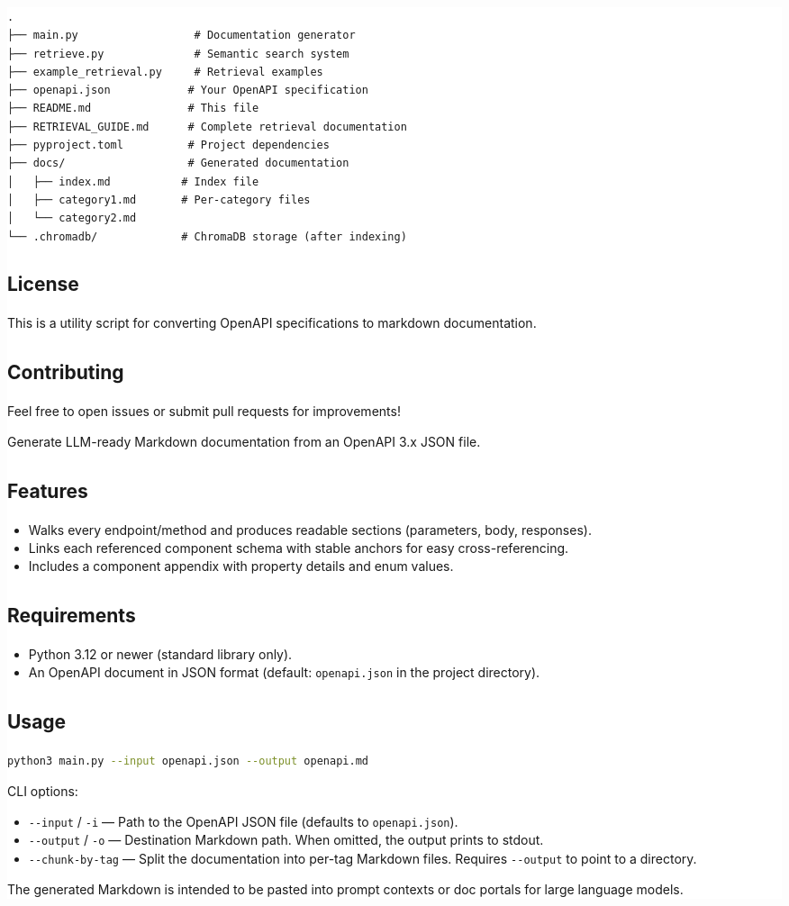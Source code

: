 ```text
.
├── main.py                  # Documentation generator
├── retrieve.py              # Semantic search system
├── example_retrieval.py     # Retrieval examples
├── openapi.json            # Your OpenAPI specification
├── README.md               # This file
├── RETRIEVAL_GUIDE.md      # Complete retrieval documentation
├── pyproject.toml          # Project dependencies
├── docs/                   # Generated documentation
│   ├── index.md           # Index file
│   ├── category1.md       # Per-category files
│   └── category2.md
└── .chromadb/             # ChromaDB storage (after indexing)
```

## License

This is a utility script for converting OpenAPI specifications to markdown documentation.

## Contributing

Feel free to open issues or submit pull requests for improvements!

Generate LLM-ready Markdown documentation from an OpenAPI 3.x JSON file.

## Features

- Walks every endpoint/method and produces readable sections (parameters, body, responses).
- Links each referenced component schema with stable anchors for easy cross-referencing.
- Includes a component appendix with property details and enum values.

## Requirements

- Python 3.12 or newer (standard library only).
- An OpenAPI document in JSON format (default: `openapi.json` in the project directory).

## Usage

```bash
python3 main.py --input openapi.json --output openapi.md
```

CLI options:

- `--input` / `-i` — Path to the OpenAPI JSON file (defaults to `openapi.json`).
- `--output` / `-o` — Destination Markdown path. When omitted, the output prints to stdout.
- `--chunk-by-tag` — Split the documentation into per-tag Markdown files. Requires `--output` to point to a directory.

The generated Markdown is intended to be pasted into prompt contexts or doc portals for large language models.
